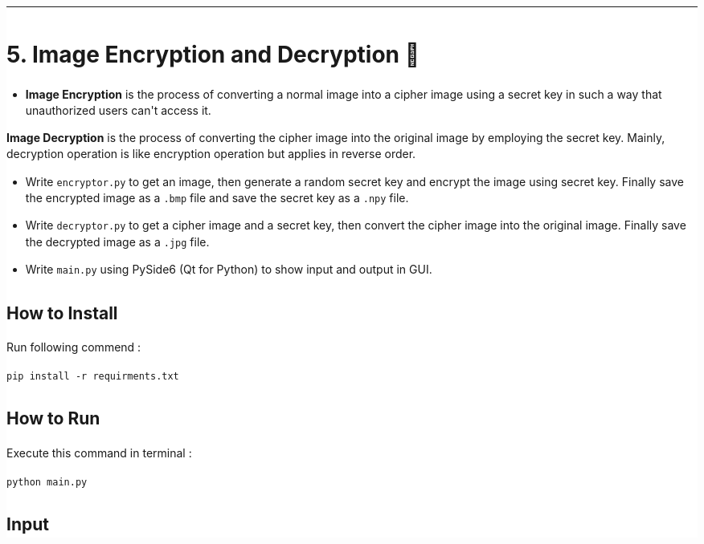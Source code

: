 -----------------------------------------
 
# 5. Image Encryption and Decryption 🔐 

+ **Image Encryption** is the process of converting a normal image into a cipher image using a secret key in such a way that unauthorized users can't access it.

**Image Decryption** is the process of converting the cipher image into the original image by employing the secret key. Mainly, decryption operation is like encryption operation but applies in reverse order.

* Write `encryptor.py` to get an image, then generate a random secret key and encrypt the image using secret key. Finally save the encrypted image as a `.bmp` file and save the secret key as a `.npy` file.

* Write `decryptor.py` to get a cipher image and a secret key, then convert the cipher image into the original image. Finally save the decrypted image as a `.jpg` file.

* Write `main.py` using PySide6 (Qt for Python) to show input and output in GUI.

## How to Install
Run following commend :
```
pip install -r requirments.txt
```
## How to Run
Execute this command in terminal :
```
python main.py
```

## Input
